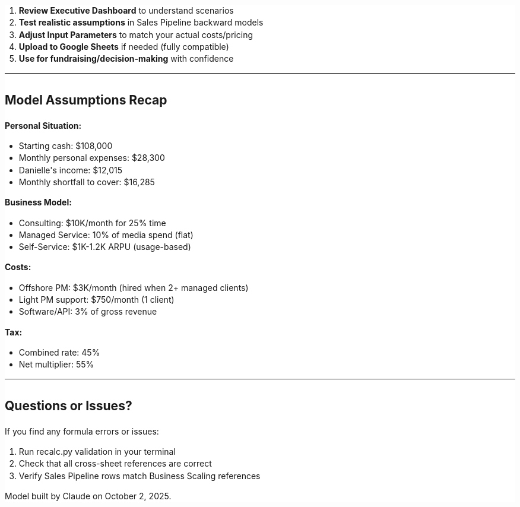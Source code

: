 1. **Review Executive Dashboard** to understand scenarios
2. **Test realistic assumptions** in Sales Pipeline backward models
3. **Adjust Input Parameters** to match your actual costs/pricing
4. **Upload to Google Sheets** if needed (fully compatible)
5. **Use for fundraising/decision-making** with confidence

---

## Model Assumptions Recap

**Personal Situation:**
- Starting cash: $108,000
- Monthly personal expenses: $28,300
- Danielle's income: $12,015
- Monthly shortfall to cover: $16,285

**Business Model:**
- Consulting: $10K/month for 25% time
- Managed Service: 10% of media spend (flat)
- Self-Service: $1K-1.2K ARPU (usage-based)

**Costs:**
- Offshore PM: $3K/month (hired when 2+ managed clients)
- Light PM support: $750/month (1 client)
- Software/API: 3% of gross revenue

**Tax:**
- Combined rate: 45%
- Net multiplier: 55%

---

## Questions or Issues?

If you find any formula errors or issues:
1. Run recalc.py validation in your terminal
2. Check that all cross-sheet references are correct
3. Verify Sales Pipeline rows match Business Scaling references

Model built by Claude on October 2, 2025.
